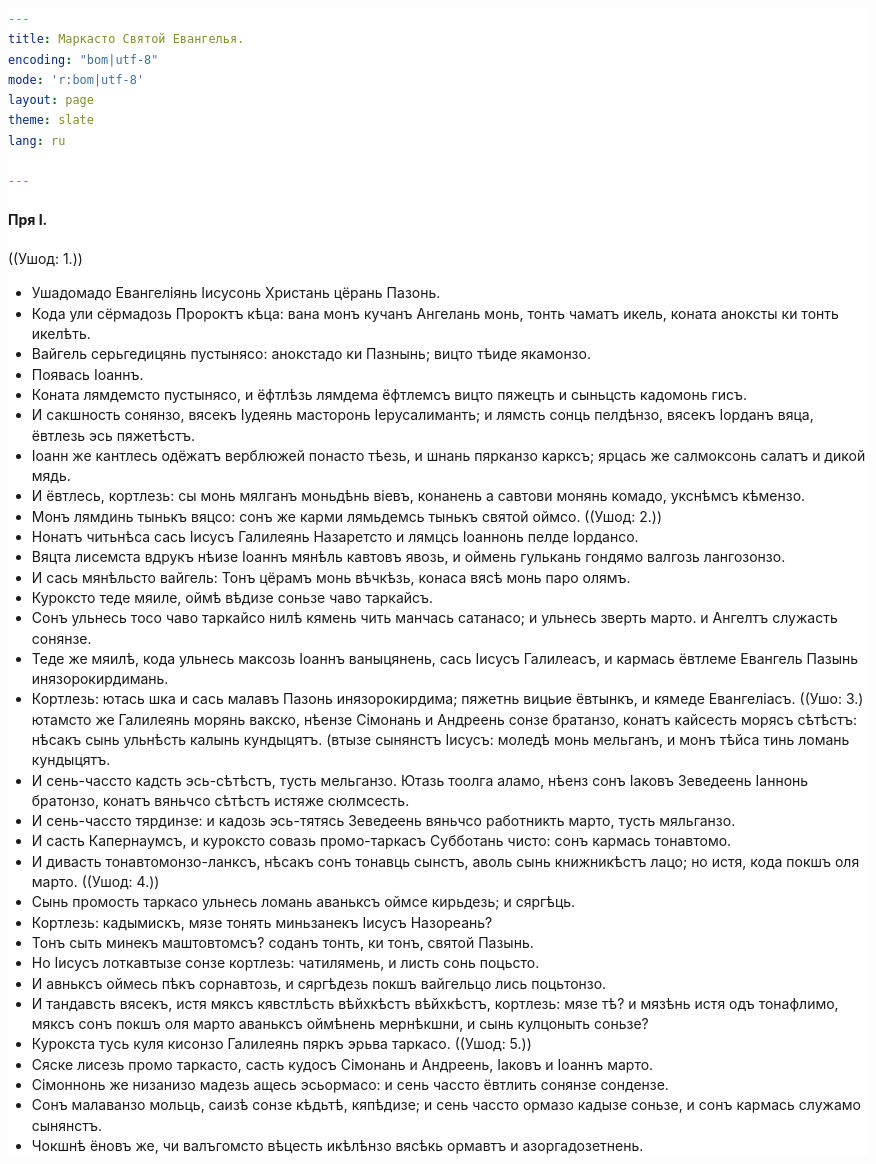 ```yaml
---
title: Маркасто Святой Евангелья.
encoding: "bom|utf-8"
mode: 'r:bom|utf-8'
layout: page
theme: slate
lang: ru

---
```

#### Пря I.
((Ушод: 1.)) 

* Ушадомадо Евангеліянь Іисусонь Христань цёрань Пазонь.
* Кода ули сёрмадозь Пророктъ кѣца: вана монъ кучанъ Ангелань монь, тонть чаматъ икель, коната аноксты ки тонть икелѣть.
* Вайгель серьгедицянь пустынясо: анокстадо ки Пазнынь; вицто тѣиде якамонзо.
* Появась Іоаннъ.
* Коната лямдемсто пустынясо, и ёфтлѣзь лямдема ёфтлемсъ вицто пяжецть и сыньцсть кадомонь гисъ.
* И сакшность сонянзо, вясекъ Іудеянь масторонь Іерусалиманть; и лямсть сонць пелдѣнзо, вясекъ Іорданъ вяца, ёвтлезь эсь пяжетѣстъ.
* Іоанн же кантлесь одёжатъ верблюжей понасто тѣезь, и шнань пярканзо карксъ; ярцась же салмоксонь салатъ и дикой мядь.
* И ёвтлесь, кортлезь: сы монь мялганъ моньдѣнь віевъ, конанень а савтови монянь комадо, укснѣмсъ кѣмензо.
* Монъ лямдинь тынькъ вяцсо: сонъ же карми лямьдемсь тынькъ святой оймсо.
((Ушод: 2.))
* Нонатъ читьнѣса сась Іисусъ Галилеянь Назаретсто и лямцсь Іоаннонь пелде Іордансо.
* Вяцта лисемста вдрукъ нѣизе Іоаннъ мянѣль кавтовъ явозь, и оймень гулькань гондямо валгозь лангозонзо.
* И сась мянѣльсто вайгель: Тонъ цёрамъ монь вѣчкѣзь, конаса вясѣ монь паро олямъ.
* Куроксто теде мяиле, оймѣ вѣдизе соньзе чаво таркайсъ.
* Сонъ ульнесь тосо чаво таркайсо нилѣ кямень чить манчась сатанасо; и ульнесь зверть марто. и Ангелтъ служасть сонянзе.
* Теде же мяилѣ, кода ульнесь максозь Іоаннъ ваныцянень, сась Іисусъ Галилеасъ, и кармась ёвтлеме Евангель Пазынь инязорокирдимань.
* Кортлезь: ютась шка и сась малавъ Пазонь инязорокирдима; пяжетнь вицьие ёвтынкъ, и кямеде Евангеліасъ.
((Ушо: 3.) ютамсто же Галилеянь морянь вакско, нѣензе Сімонань и Андреень сонзе братанзо, конатъ кайсесть морясъ сѣтѣстъ: нѣсакъ сынь ульнѣсть калынь кундыцятъ. (втызе сынянстъ Іисусъ: моледѣ монь мельганъ, и монъ тѣйса тинь ломань кундыцятъ.
* И сень-чассто кадсть эсь-сѣтѣстъ, тусть мельганзо. Ютазь тоолга аламо, нѣенз сонъ Іаковъ Зеведеень Іаннонь братонзо, конатъ вяньчсо сѣтѣстъ истяже сюлмсесть.
* И сень-чассто тярдинзе: и кадозь эсь-тятясь Зеведеень вяньчсо работникть марто, тусть мяльганзо.
* И састь Капернаумсъ, и куроксто совазь промо-таркасъ Субботань чисто: сонъ кармась тонавтомо.
* И дивасть тонавтомонзо-ланксъ, нѣсакъ сонъ тонавць сынстъ, аволь сынь книжникѣстъ лацо; но истя, кода покшъ оля марто.
((Ушод: 4.))
* Сынь промость таркасо ульнесь ломань аваньксъ оймсе кирьдезь; и сяргѣць.
* Кортлезь: кадымискъ, мязе тонять миньзанекъ Іисусъ Назореань?
* Тонъ сыть минекъ маштовтомсъ? соданъ тонть, ки тонъ, святой Пазынь.
* Но Іисусъ лоткавтызе сонзе кортлезь: чатилямень, и листь сонь поцьсто.
* И авньксъ оймесь пѣкъ сорнавтозь, и сяргѣдезь покшъ вайгельцо лись поцьтонзо.
* И тандавсть вясекъ, истя мяксъ кявстлѣсть вѣйхкѣстъ вѣйхкѣстъ, кортлезь: мязе тѣ? и мязѣнь истя одъ тонафлимо, мяксъ сонъ покшъ оля марто аваньксъ оймѣнень мернѣкшни, и сынь кулцоныть соньзе?
* Курокста тусь куля кисонзо Галилеянь пяркъ эрьва таркасо.
((Ушод: 5.))
* Сяске лисезь промо таркасто, састь кудосъ Сімонань и Андреень, Іаковъ и Іоаннъ марто.
* Сімоннонь же низанизо мадезь ащесь эсьормасо: и сень чассто ёвтлить сонянзе сондензе.
* Сонъ малаванзо мольць, саизѣ сонзе кѣдьтѣ, кяпѣдизе; и сень чассто ормазо кадызе соньзе, и сонъ кармась служамо сынянстъ.
* Чокшнѣ ёновъ же, чи валъгомсто вѣцесть икѣлѣнзо вясѣкь ормавтъ и азоргадозетнень.